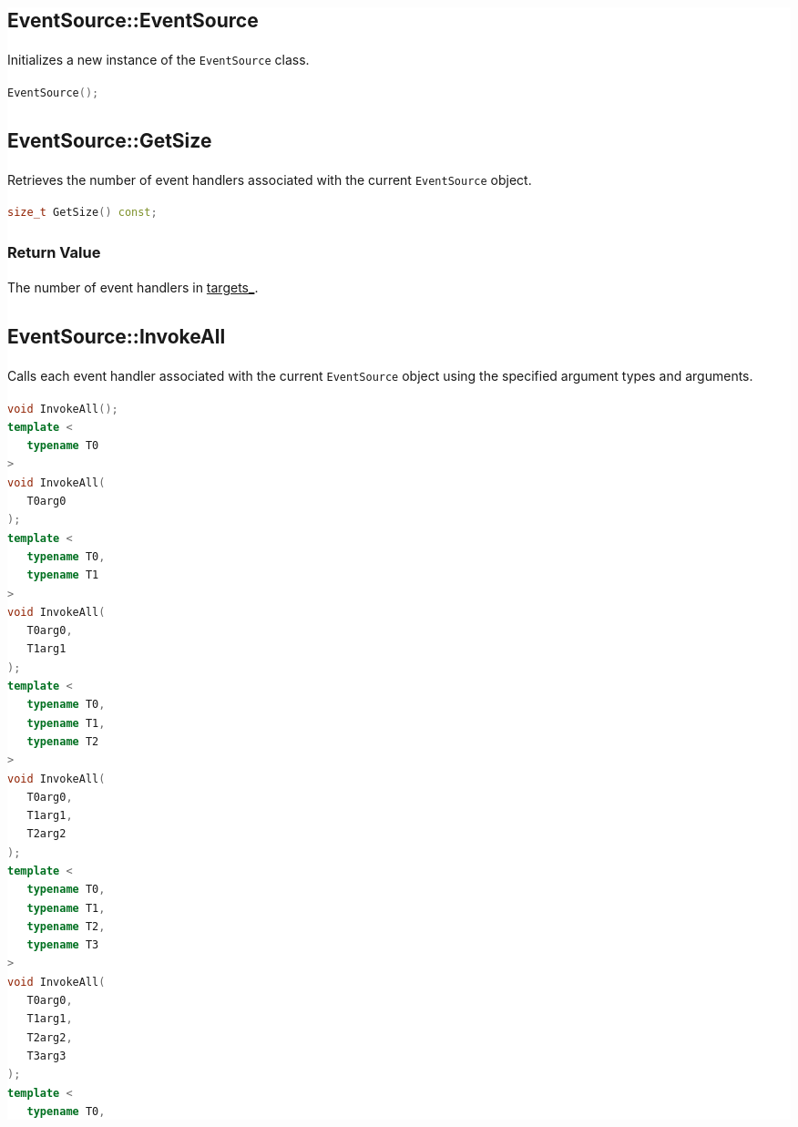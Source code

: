 ## <a name="eventsource"></a>EventSource::EventSource

Initializes a new instance of the `EventSource` class.

```cpp
EventSource();
```

## <a name="getsize"></a>EventSource::GetSize

Retrieves the number of event handlers associated with the current `EventSource` object.

```cpp
size_t GetSize() const;
```

### Return Value

The number of event handlers in [targets_](#targets).

## <a name="invokeall"></a>EventSource::InvokeAll

Calls each event handler associated with the current `EventSource` object using the specified argument types and arguments.

```cpp
void InvokeAll();
template <
   typename T0
>
void InvokeAll(
   T0arg0
);
template <
   typename T0,
   typename T1
>
void InvokeAll(
   T0arg0,
   T1arg1
);
template <
   typename T0,
   typename T1,
   typename T2
>
void InvokeAll(
   T0arg0,
   T1arg1,
   T2arg2
);
template <
   typename T0,
   typename T1,
   typename T2,
   typename T3
>
void InvokeAll(
   T0arg0,
   T1arg1,
   T2arg2,
   T3arg3
);
template <
   typename T0,
```